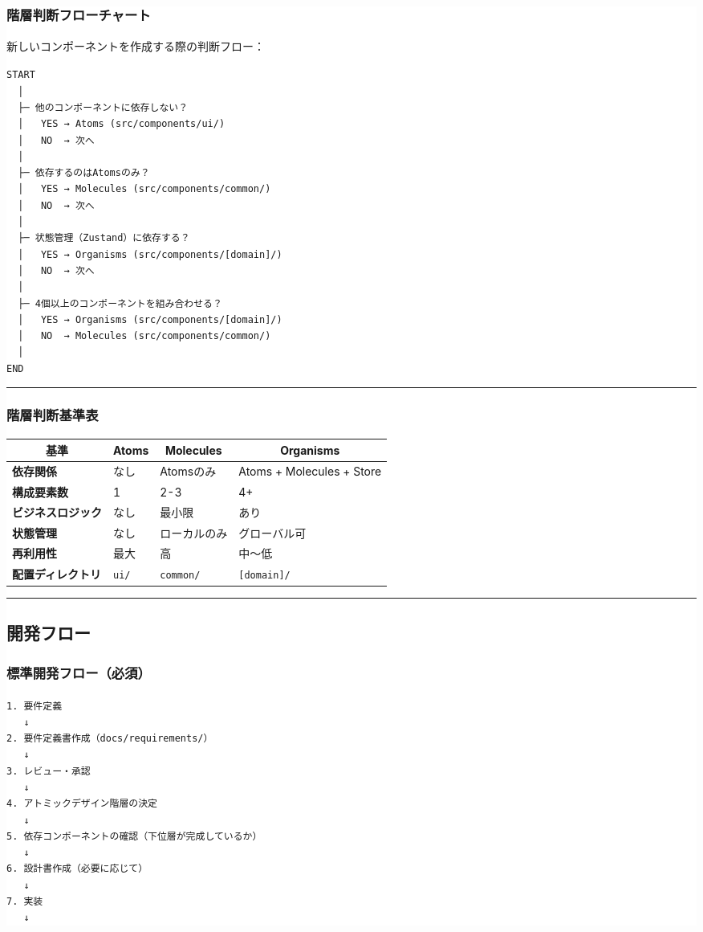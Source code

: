 
### 階層判断フローチャート

新しいコンポーネントを作成する際の判断フロー：

```
START
  │
  ├─ 他のコンポーネントに依存しない？
  │   YES → Atoms (src/components/ui/)
  │   NO  → 次へ
  │
  ├─ 依存するのはAtomsのみ？
  │   YES → Molecules (src/components/common/)
  │   NO  → 次へ
  │
  ├─ 状態管理（Zustand）に依存する？
  │   YES → Organisms (src/components/[domain]/)
  │   NO  → 次へ
  │
  ├─ 4個以上のコンポーネントを組み合わせる？
  │   YES → Organisms (src/components/[domain]/)
  │   NO  → Molecules (src/components/common/)
  │
END
```

---

### 階層判断基準表

| 基準 | Atoms | Molecules | Organisms |
|------|-------|-----------|-----------|
| **依存関係** | なし | Atomsのみ | Atoms + Molecules + Store |
| **構成要素数** | 1 | 2-3 | 4+ |
| **ビジネスロジック** | なし | 最小限 | あり |
| **状態管理** | なし | ローカルのみ | グローバル可 |
| **再利用性** | 最大 | 高 | 中～低 |
| **配置ディレクトリ** | `ui/` | `common/` | `[domain]/` |

---

## 開発フロー

### 標準開発フロー（必須）

```
1. 要件定義
   ↓
2. 要件定義書作成（docs/requirements/）
   ↓
3. レビュー・承認
   ↓
4. アトミックデザイン階層の決定
   ↓
5. 依存コンポーネントの確認（下位層が完成しているか）
   ↓
6. 設計書作成（必要に応じて）
   ↓
7. 実装
   ↓
```